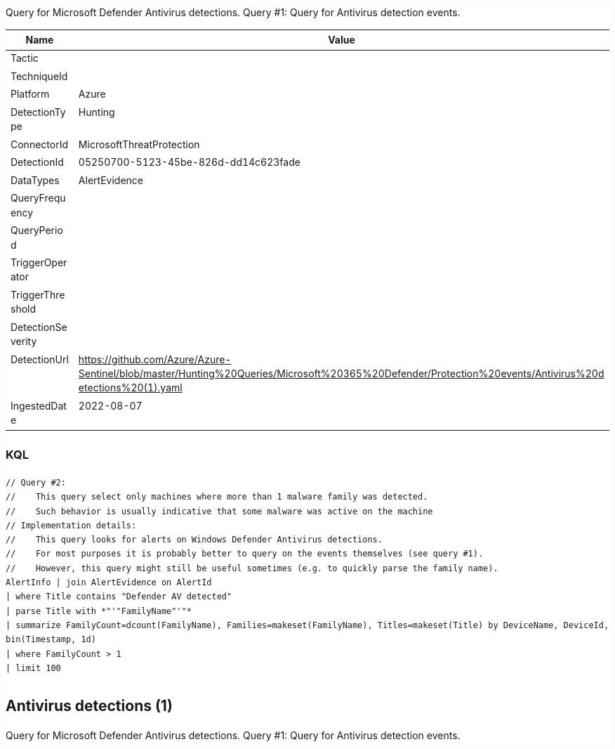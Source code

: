 Query for Microsoft Defender Antivirus detections.
Query #1: Query for Antivirus detection events.

|Name | Value |
| --- | --- |
|Tactic | |
|TechniqueId | |
|Platform | Azure|
|DetectionType | Hunting |
|ConnectorId | MicrosoftThreatProtection |
|DetectionId | 05250700-5123-45be-826d-dd14c623fade |
|DataTypes | AlertEvidence |
|QueryFrequency |  |
|QueryPeriod |  |
|TriggerOperator |  |
|TriggerThreshold |  |
|DetectionSeverity |  |
|DetectionUrl | https://github.com/Azure/Azure-Sentinel/blob/master/Hunting%20Queries/Microsoft%20365%20Defender/Protection%20events/Antivirus%20detections%20(1).yaml |
|IngestedDate | 2022-08-07 |

### KQL
```kql
// Query #2:
//    This query select only machines where more than 1 malware family was detected.
//    Such behavior is usually indicative that some malware was active on the machine
// Implementation details:
//    This query looks for alerts on Windows Defender Antivirus detections.
//    For most purposes it is probably better to query on the events themselves (see query #1).
//    However, this query might still be useful sometimes (e.g. to quickly parse the family name).
AlertInfo | join AlertEvidence on AlertId
| where Title contains "Defender AV detected"
| parse Title with *"'"FamilyName"'"*
| summarize FamilyCount=dcount(FamilyName), Families=makeset(FamilyName), Titles=makeset(Title) by DeviceName, DeviceId, bin(Timestamp, 1d)
| where FamilyCount > 1
| limit 100 

```

## Antivirus detections (1)

Query for Microsoft Defender Antivirus detections.
Query #1: Query for Antivirus detection events.
